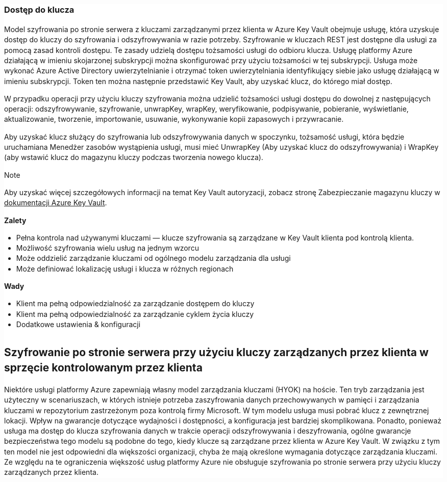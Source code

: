 ### <a name="key-access"></a>Dostęp do klucza

Model szyfrowania po stronie serwera z kluczami zarządzanymi przez klienta w Azure Key Vault obejmuje usługę, która uzyskuje dostęp do kluczy do szyfrowania i odszyfrowywania w razie potrzeby. Szyfrowanie w kluczach REST jest dostępne dla usługi za pomocą zasad kontroli dostępu. Te zasady udzielą dostępu tożsamości usługi do odbioru klucza. Usługę platformy Azure działającą w imieniu skojarzonej subskrypcji można skonfigurować przy użyciu tożsamości w tej subskrypcji. Usługa może wykonać Azure Active Directory uwierzytelnianie i otrzymać token uwierzytelniania identyfikujący siebie jako usługę działającą w imieniu subskrypcji. Token ten można następnie przedstawić Key Vault, aby uzyskać klucz, do którego miał dostęp.

W przypadku operacji przy użyciu kluczy szyfrowania można udzielić tożsamości usługi dostępu do dowolnej z następujących operacji: odszyfrowywanie, szyfrowanie, unwrapKey, wrapKey, weryfikowanie, podpisywanie, pobieranie, wyświetlanie, aktualizowanie, tworzenie, importowanie, usuwanie, wykonywanie kopii zapasowych i przywracanie.

Aby uzyskać klucz służący do szyfrowania lub odszyfrowywania danych w spoczynku, tożsamość usługi, która będzie uruchamiana Menedżer zasobów wystąpienia usługi, musi mieć UnwrapKey (Aby uzyskać klucz do odszyfrowywania) i WrapKey (aby wstawić klucz do magazynu kluczy podczas tworzenia nowego klucza).

>[!NOTE]
>Aby uzyskać więcej szczegółowych informacji na temat Key Vault autoryzacji, zobacz stronę Zabezpieczanie magazynu kluczy w [dokumentacji Azure Key Vault](../../key-vault/general/secure-your-key-vault.md).

**Zalety**

- Pełna kontrola nad używanymi kluczami — klucze szyfrowania są zarządzane w Key Vault klienta pod kontrolą klienta.
- Możliwość szyfrowania wielu usług na jednym wzorcu
- Może oddzielić zarządzanie kluczami od ogólnego modelu zarządzania dla usługi
- Może definiować lokalizację usługi i klucza w różnych regionach

**Wady**

- Klient ma pełną odpowiedzialność za zarządzanie dostępem do kluczy
- Klient ma pełną odpowiedzialność za zarządzanie cyklem życia kluczy
- Dodatkowe ustawienia & konfiguracji

## <a name="server-side-encryption-using-customer-managed-keys-in-customer-controlled-hardware"></a>Szyfrowanie po stronie serwera przy użyciu kluczy zarządzanych przez klienta w sprzęcie kontrolowanym przez klienta

Niektóre usługi platformy Azure zapewniają własny model zarządzania kluczami (HYOK) na hoście. Ten tryb zarządzania jest użyteczny w scenariuszach, w których istnieje potrzeba zaszyfrowania danych przechowywanych w pamięci i zarządzania kluczami w repozytorium zastrzeżonym poza kontrolą firmy Microsoft. W tym modelu usługa musi pobrać klucz z zewnętrznej lokacji. Wpływ na gwarancje dotyczące wydajności i dostępności, a konfiguracja jest bardziej skomplikowana. Ponadto, ponieważ usługa ma dostęp do klucza szyfrowania danych w trakcie operacji odszyfrowywania i deszyfrowania, ogólne gwarancje bezpieczeństwa tego modelu są podobne do tego, kiedy klucze są zarządzane przez klienta w Azure Key Vault.  W związku z tym ten model nie jest odpowiedni dla większości organizacji, chyba że mają określone wymagania dotyczące zarządzania kluczami. Ze względu na te ograniczenia większość usług platformy Azure nie obsługuje szyfrowania po stronie serwera przy użyciu kluczy zarządzanych przez klienta.
